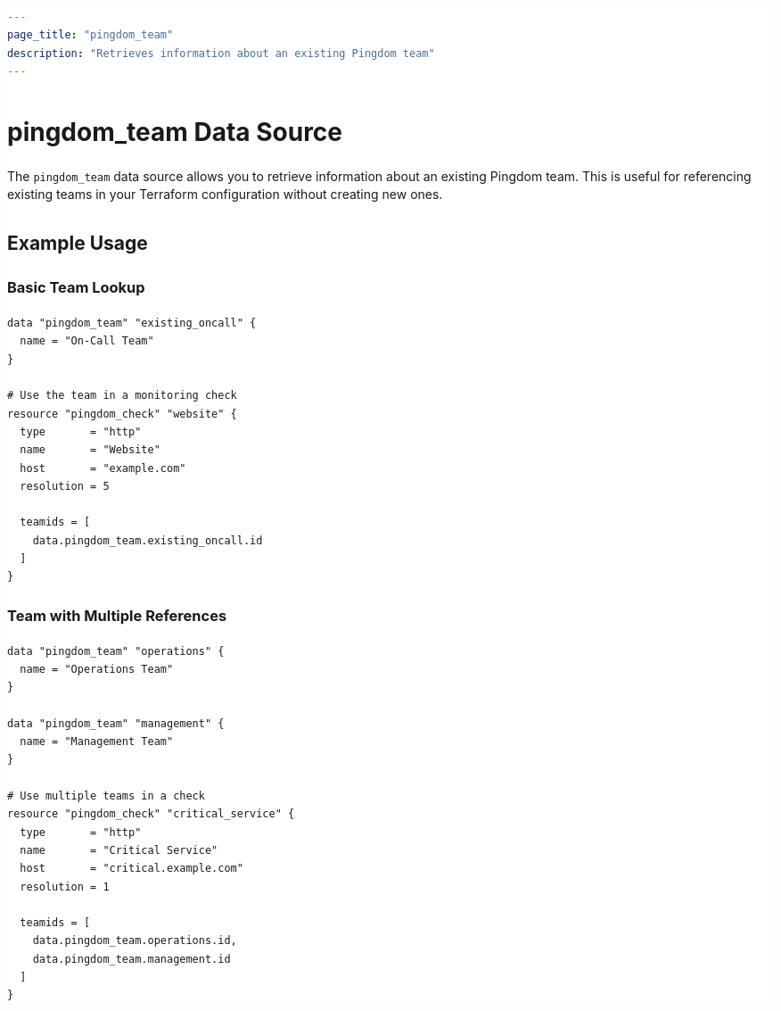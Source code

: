 ```yaml
---
page_title: "pingdom_team"
description: "Retrieves information about an existing Pingdom team"
---
```


# pingdom_team Data Source

The `pingdom_team` data source allows you to retrieve information about an existing Pingdom team. This is useful for referencing existing teams in your Terraform configuration without creating new ones.

## Example Usage

### Basic Team Lookup

```hcl
data "pingdom_team" "existing_oncall" {
  name = "On-Call Team"
}

# Use the team in a monitoring check
resource "pingdom_check" "website" {
  type       = "http"
  name       = "Website"
  host       = "example.com"
  resolution = 5
  
  teamids = [
    data.pingdom_team.existing_oncall.id
  ]
}
```

### Team with Multiple References

```hcl
data "pingdom_team" "operations" {
  name = "Operations Team"
}

data "pingdom_team" "management" {
  name = "Management Team"
}

# Use multiple teams in a check
resource "pingdom_check" "critical_service" {
  type       = "http"
  name       = "Critical Service"
  host       = "critical.example.com"
  resolution = 1
  
  teamids = [
    data.pingdom_team.operations.id,
    data.pingdom_team.management.id
  ]
}
```
